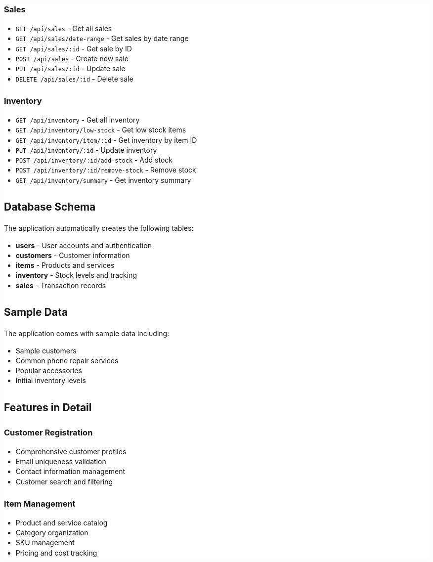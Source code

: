 ### Sales
- `GET /api/sales` - Get all sales
- `GET /api/sales/date-range` - Get sales by date range
- `GET /api/sales/:id` - Get sale by ID
- `POST /api/sales` - Create new sale
- `PUT /api/sales/:id` - Update sale
- `DELETE /api/sales/:id` - Delete sale

### Inventory
- `GET /api/inventory` - Get all inventory
- `GET /api/inventory/low-stock` - Get low stock items
- `GET /api/inventory/item/:id` - Get inventory by item ID
- `PUT /api/inventory/:id` - Update inventory
- `POST /api/inventory/:id/add-stock` - Add stock
- `POST /api/inventory/:id/remove-stock` - Remove stock
- `GET /api/inventory/summary` - Get inventory summary

## Database Schema

The application automatically creates the following tables:

- **users** - User accounts and authentication
- **customers** - Customer information
- **items** - Products and services
- **inventory** - Stock levels and tracking
- **sales** - Transaction records

## Sample Data

The application comes with sample data including:
- Sample customers
- Common phone repair services
- Popular accessories
- Initial inventory levels

## Features in Detail

### Customer Registration
- Comprehensive customer profiles
- Email uniqueness validation
- Contact information management
- Customer search and filtering

### Item Management
- Product and service catalog
- Category organization
- SKU management
- Pricing and cost tracking
